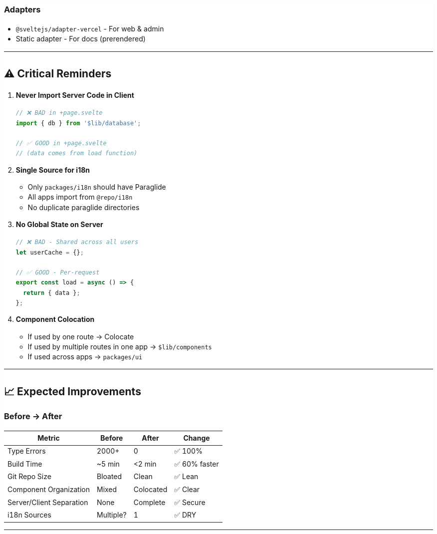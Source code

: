 ### Adapters
- `@sveltejs/adapter-vercel` - For web & admin
- Static adapter - For docs (prerendered)

---

## ⚠️ Critical Reminders

1. **Never Import Server Code in Client**
   ```typescript
   // ❌ BAD in +page.svelte
   import { db } from '$lib/database';
   
   // ✅ GOOD in +page.svelte
   // (data comes from load function)
   ```

2. **Single Source for i18n**
   - Only `packages/i18n` should have Paraglide
   - All apps import from `@repo/i18n`
   - No duplicate paraglide directories

3. **No Global State on Server**
   ```typescript
   // ❌ BAD - Shared across all users
   let userCache = {};
   
   // ✅ GOOD - Per-request
   export const load = async () => {
     return { data };
   };
   ```

4. **Component Colocation**
   - If used by one route → Colocate
   - If used by multiple routes in one app → `$lib/components`
   - If used across apps → `packages/ui`

---

## 📈 Expected Improvements

### Before → After

| Metric | Before | After | Change |
|--------|--------|-------|--------|
| Type Errors | 2000+ | 0 | ✅ 100% |
| Build Time | ~5 min | <2 min | ✅ 60% faster |
| Git Repo Size | Bloated | Clean | ✅ Lean |
| Component Organization | Mixed | Colocated | ✅ Clear |
| Server/Client Separation | None | Complete | ✅ Secure |
| i18n Sources | Multiple? | 1 | ✅ DRY |

---